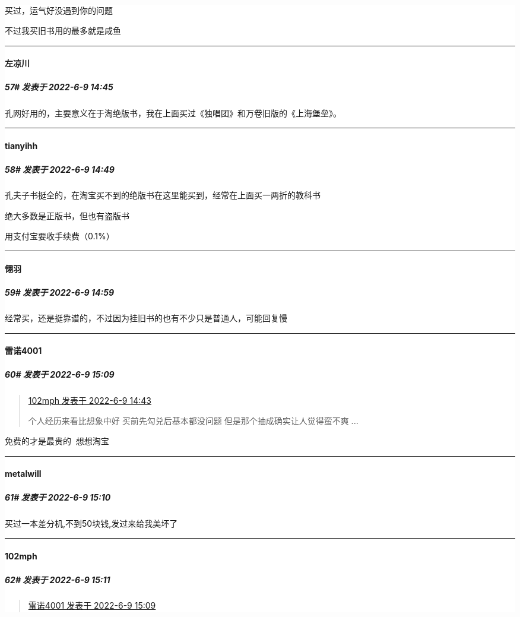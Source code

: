 买过，运气好没遇到你的问题

不过我买旧书用的最多就是咸鱼

*****

####  左凉川  
##### 57#       发表于 2022-6-9 14:45

孔网好用的，主要意义在于淘绝版书，我在上面买过《独唱团》和万卷旧版的《上海堡垒》。

*****

####  tianyihh  
##### 58#       发表于 2022-6-9 14:49

孔夫子书挺全的，在淘宝买不到的绝版书在这里能买到，经常在上面买一两折的教科书

绝大多数是正版书，但也有盗版书

用支付宝要收手续费（0.1%）

*****

####  翎羽  
##### 59#       发表于 2022-6-9 14:59

经常买，还是挺靠谱的，不过因为挂旧书的也有不少只是普通人，可能回复慢

*****

####  雷诺4001  
##### 60#       发表于 2022-6-9 15:09

<blockquote><a href="httphttps://bbs.saraba1st.com/2b/forum.php?mod=redirect&amp;goto=findpost&amp;pid=56191371&amp;ptid=2074566" target="_blank">102mph 发表于 2022-6-9 14:43</a>

个人经历来看比想象中好 买前先勾兑后基本都没问题 但是那个抽成确实让人觉得蛮不爽 ...</blockquote>
免费的才是最贵的  想想淘宝



*****

####  metalwill  
##### 61#       发表于 2022-6-9 15:10

买过一本差分机,不到50块钱,发过来给我美坏了

*****

####  102mph  
##### 62#       发表于 2022-6-9 15:11

<blockquote><a href="httphttps://bbs.saraba1st.com/2b/forum.php?mod=redirect&amp;goto=findpost&amp;pid=56191841&amp;ptid=2074566" target="_blank">雷诺4001 发表于 2022-6-9 15:09</a>
